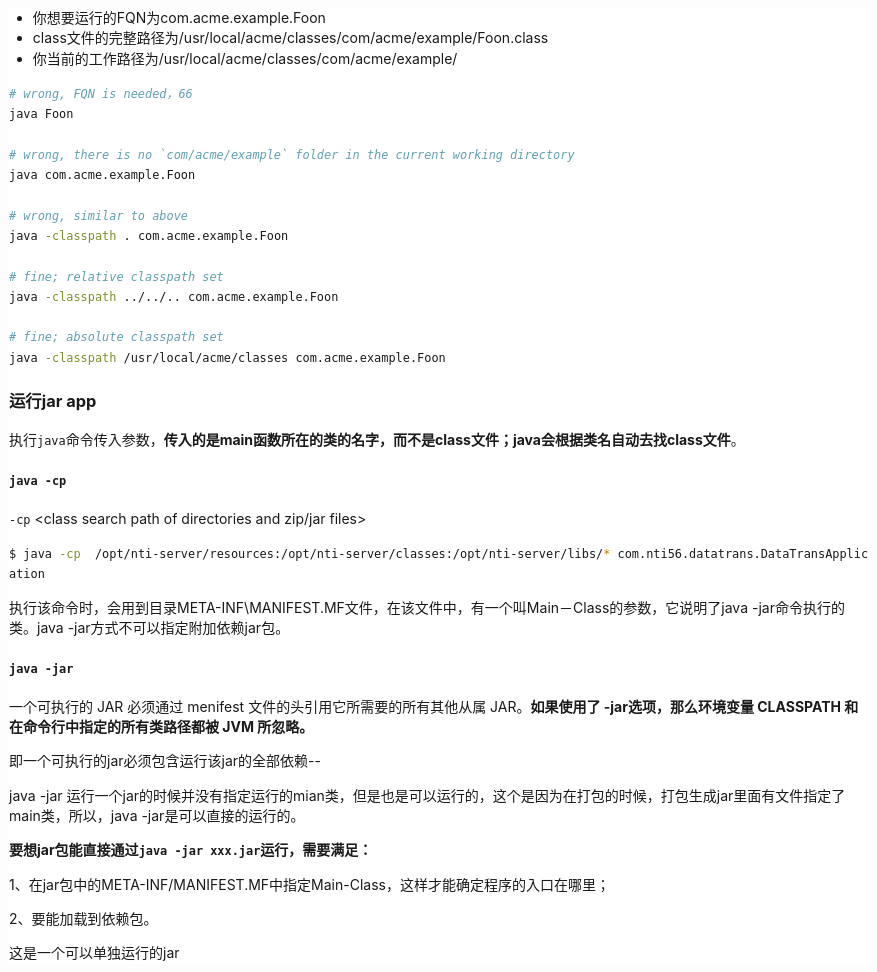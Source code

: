 - 你想要运行的FQN为com.acme.example.Foon
- class文件的完整路径为/usr/local/acme/classes/com/acme/example/Foon.class
- 你当前的工作路径为/usr/local/acme/classes/com/acme/example/

```bash
# wrong, FQN is needed，66
java Foon

# wrong, there is no `com/acme/example` folder in the current working directory
java com.acme.example.Foon

# wrong, similar to above
java -classpath . com.acme.example.Foon

# fine; relative classpath set
java -classpath ../../.. com.acme.example.Foon

# fine; absolute classpath set
java -classpath /usr/local/acme/classes com.acme.example.Foon

```



### 运行jar app

执行`java`命令传入参数，**传入的是main函数所在的类的名字，而不是class文件；java会根据类名自动去找class文件**。

#### `java -cp`

`-cp` <class search path of directories and zip/jar files>

```bash
$ java -cp  /opt/nti-server/resources:/opt/nti-server/classes:/opt/nti-server/libs/* com.nti56.datatrans.DataTransApplication
```

执行该命令时，会用到目录META-INF\MANIFEST.MF文件，在该文件中，有一个叫Main－Class的参数，它说明了java -jar命令执行的类。java -jar方式不可以指定附加依赖jar包。



#### `java -jar`

一个可执行的 JAR 必须通过 menifest 文件的头引用它所需要的所有其他从属 JAR。**如果使用了 -jar选项，那么环境变量 CLASSPATH 和在命令行中指定的所有类路径都被 JVM 所忽略。**

即一个可执行的jar必须包含运行该jar的全部依赖--

java -jar 运行一个jar的时候并没有指定运行的mian类，但是也是可以运行的，这个是因为在打包的时候，打包生成jar里面有文件指定了main类，所以，java -jar是可以直接的运行的。

**要想jar包能直接通过`java -jar xxx.jar`运行，需要满足：**

1、在jar包中的META-INF/MANIFEST.MF中指定Main-Class，这样才能确定程序的入口在哪里；

2、要能加载到依赖包。

这是一个可以单独运行的jar
